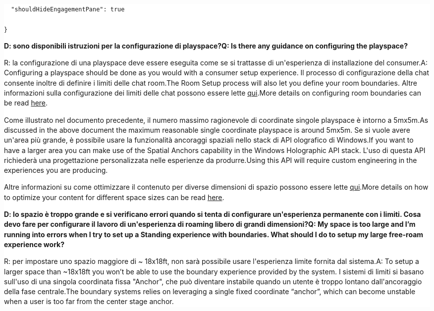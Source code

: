 ```
  "shouldHideEngagementPane": true

}
```
 
<span data-ttu-id="90035-146">**D: sono disponibili istruzioni per la configurazione di playspace?**</span><span class="sxs-lookup"><span data-stu-id="90035-146">**Q: Is there any guidance on configuring the playspace?**</span></span>

<span data-ttu-id="90035-147">R: la configurazione di una playspace deve essere eseguita come se si trattasse di un'esperienza di installazione del consumer.</span><span class="sxs-lookup"><span data-stu-id="90035-147">A: Configuring a playspace should be done as you would with a consumer setup experience.</span></span> <span data-ttu-id="90035-148">Il processo di configurazione della chat consente inoltre di definire i limiti delle chat room.</span><span class="sxs-lookup"><span data-stu-id="90035-148">The Room Setup process will also let you define your room boundaries.</span></span> <span data-ttu-id="90035-149">Altre informazioni sulla configurazione dei limiti delle chat possono essere lette [qui](https://docs.microsoft.com//windows/mixed-reality/enthusiast-guide/set-up-windows-mixed-reality#set-up-your-room-boundary).</span><span class="sxs-lookup"><span data-stu-id="90035-149">More details on configuring room boundaries can be read [here](https://docs.microsoft.com//windows/mixed-reality/enthusiast-guide/set-up-windows-mixed-reality#set-up-your-room-boundary).</span></span>

<span data-ttu-id="90035-150">Come illustrato nel documento precedente, il numero massimo ragionevole di coordinate singole playspace è intorno a 5mx5m.</span><span class="sxs-lookup"><span data-stu-id="90035-150">As discussed in the above document the maximum reasonable single coordinate playspace is around 5mx5m.</span></span> <span data-ttu-id="90035-151">Se si vuole avere un'area più grande, è possibile usare la funzionalità ancoraggi spaziali nello stack di API olografico di Windows.</span><span class="sxs-lookup"><span data-stu-id="90035-151">If you want to have a larger area you can make use of the Spatial Anchors capability in the Windows Holographic API stack.</span></span> <span data-ttu-id="90035-152">L'uso di questa API richiederà una progettazione personalizzata nelle esperienze da produrre.</span><span class="sxs-lookup"><span data-stu-id="90035-152">Using this API will require custom engineering in the experiences you are producing.</span></span>  

<span data-ttu-id="90035-153">Altre informazioni su come ottimizzare il contenuto per diverse dimensioni di spazio possono essere lette [qui](https://docs.microsoft.com//windows/mixed-reality/coordinate-systems).</span><span class="sxs-lookup"><span data-stu-id="90035-153">More details on how to optimize your content for different space sizes can be read [here](https://docs.microsoft.com//windows/mixed-reality/coordinate-systems).</span></span>
 

<span data-ttu-id="90035-154">**D: lo spazio è troppo grande e si verificano errori quando si tenta di configurare un'esperienza permanente con i limiti. Cosa devo fare per configurare il lavoro di un'esperienza di roaming libero di grandi dimensioni?**</span><span class="sxs-lookup"><span data-stu-id="90035-154">**Q: My space is too large and I’m running into errors when I try to set up a Standing experience with boundaries. What should I do to setup my large free-roam experience work?**</span></span>

<span data-ttu-id="90035-155">R: per impostare uno spazio maggiore di ~ 18x18ft, non sarà possibile usare l'esperienza limite fornita dal sistema.</span><span class="sxs-lookup"><span data-stu-id="90035-155">A: To setup a larger space than ~18x18ft you won’t be able to use the boundary experience provided by the system.</span></span>  <span data-ttu-id="90035-156">I sistemi di limiti si basano sull'uso di una singola coordinata fissa "Anchor", che può diventare instabile quando un utente è troppo lontano dall'ancoraggio della fase centrale.</span><span class="sxs-lookup"><span data-stu-id="90035-156">The boundary systems relies on leveraging a single fixed coordinate “anchor”, which can become unstable when a user is too far from the center stage anchor.</span></span> 
